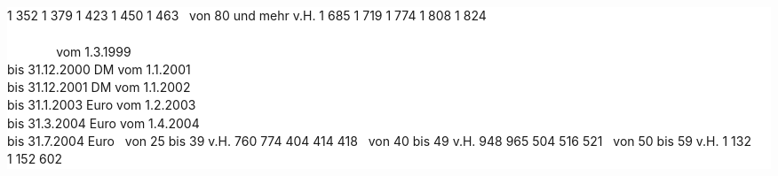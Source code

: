 <td style="text-align: right;">1 352</td>
<td style="text-align: right;">1 379</td>
<td style="text-align: right;">1 423</td>
<td style="text-align: right;">1 450</td>
<td style="text-align: left;">1 463</td>
<td style="text-align: left;"> </td>
</tr>
<tr class="odd">
<td style="text-align: left;">von 80 und mehr v.H.</td>
<td style="text-align: right;">1 685</td>
<td style="text-align: right;">1 719</td>
<td style="text-align: right;">1 774</td>
<td style="text-align: right;">1 808</td>
<td style="text-align: left;">1 824</td>
<td style="text-align: left;"> </td>
</tr>
<tr class="even">
<td style="text-align: left;"><br />
<br />
</td>
<td style="text-align: right;"> </td>
<td style="text-align: right;"> </td>
<td style="text-align: right;"> </td>
<td style="text-align: right;"> </td>
<td style="text-align: left;"> </td>
<td style="text-align: left;"> </td>
</tr>
<tr class="odd">
<td style="text-align: left;"> </td>
<td style="text-align: right;">vom 1.3.1999<br />
bis 31.12.2000 DM</td>
<td style="text-align: right;">vom 1.1.2001<br />
bis 31.12.2001 DM</td>
<td style="text-align: right;">vom 1.1.2002<br />
bis 31.1.2003 Euro</td>
<td style="text-align: right;">vom 1.2.2003<br />
bis 31.3.2004 Euro</td>
<td style="text-align: left;">vom 1.4.2004<br />
bis 31.7.2004 Euro</td>
<td style="text-align: left;"> </td>
</tr>
<tr class="even">
<td style="text-align: left;">von 25 bis 39 v.H.</td>
<td style="text-align: right;">760</td>
<td style="text-align: right;">774</td>
<td style="text-align: right;">404</td>
<td style="text-align: right;">414</td>
<td style="text-align: left;">418</td>
<td style="text-align: left;"> </td>
</tr>
<tr class="odd">
<td style="text-align: left;">von 40 bis 49 v.H.</td>
<td style="text-align: right;">948</td>
<td style="text-align: right;">965</td>
<td style="text-align: right;">504</td>
<td style="text-align: right;">516</td>
<td style="text-align: left;">521</td>
<td style="text-align: left;"> </td>
</tr>
<tr class="even">
<td style="text-align: left;">von 50 bis 59 v.H.</td>
<td style="text-align: right;">1 132</td>
<td style="text-align: right;">1 152</td>
<td style="text-align: right;">602</td>